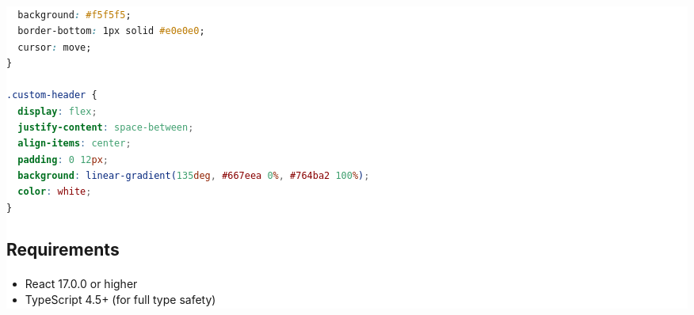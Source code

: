 ```css
  background: #f5f5f5;
  border-bottom: 1px solid #e0e0e0;
  cursor: move;
}

.custom-header {
  display: flex;
  justify-content: space-between;
  align-items: center;
  padding: 0 12px;
  background: linear-gradient(135deg, #667eea 0%, #764ba2 100%);
  color: white;
}
```

## Requirements

- React 17.0.0 or higher
- TypeScript 4.5+ (for full type safety)
